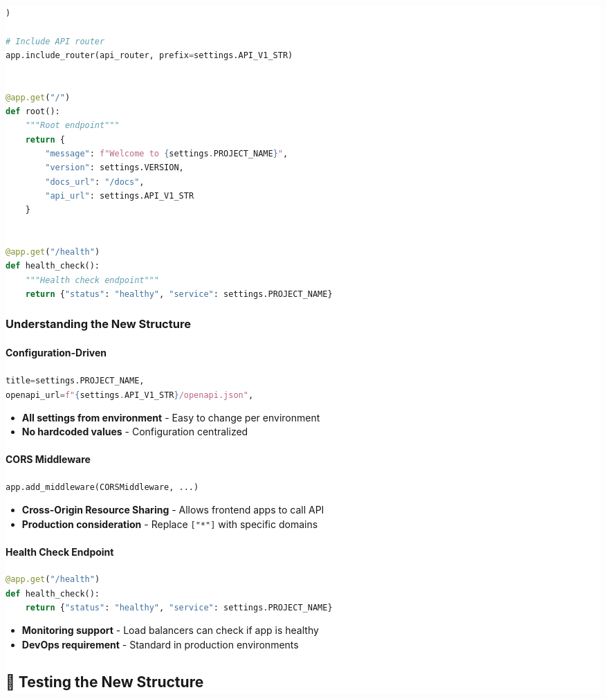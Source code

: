```python
)

# Include API router
app.include_router(api_router, prefix=settings.API_V1_STR)


@app.get("/")
def root():
    """Root endpoint"""
    return {
        "message": f"Welcome to {settings.PROJECT_NAME}",
        "version": settings.VERSION,
        "docs_url": "/docs",
        "api_url": settings.API_V1_STR
    }


@app.get("/health")
def health_check():
    """Health check endpoint"""
    return {"status": "healthy", "service": settings.PROJECT_NAME}
```

### **Understanding the New Structure**

#### **Configuration-Driven**
```python
title=settings.PROJECT_NAME,
openapi_url=f"{settings.API_V1_STR}/openapi.json",
```
- **All settings from environment** - Easy to change per environment
- **No hardcoded values** - Configuration centralized

#### **CORS Middleware**
```python
app.add_middleware(CORSMiddleware, ...)
```
- **Cross-Origin Resource Sharing** - Allows frontend apps to call API
- **Production consideration** - Replace `["*"]` with specific domains

#### **Health Check Endpoint**
```python
@app.get("/health")
def health_check():
    return {"status": "healthy", "service": settings.PROJECT_NAME}
```
- **Monitoring support** - Load balancers can check if app is healthy
- **DevOps requirement** - Standard in production environments

## 🧪 Testing the New Structure

